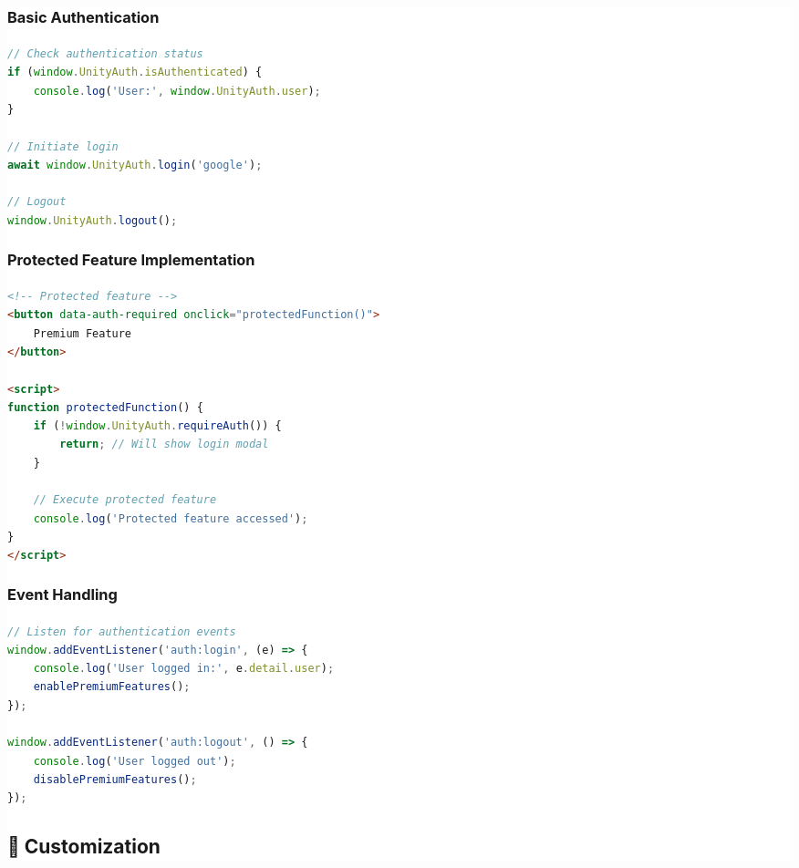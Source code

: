 ### Basic Authentication

```javascript
// Check authentication status
if (window.UnityAuth.isAuthenticated) {
    console.log('User:', window.UnityAuth.user);
}

// Initiate login
await window.UnityAuth.login('google');

// Logout
window.UnityAuth.logout();
```

### Protected Feature Implementation

```html
<!-- Protected feature -->
<button data-auth-required onclick="protectedFunction()">
    Premium Feature
</button>

<script>
function protectedFunction() {
    if (!window.UnityAuth.requireAuth()) {
        return; // Will show login modal
    }
    
    // Execute protected feature
    console.log('Protected feature accessed');
}
</script>
```

### Event Handling

```javascript
// Listen for authentication events
window.addEventListener('auth:login', (e) => {
    console.log('User logged in:', e.detail.user);
    enablePremiumFeatures();
});

window.addEventListener('auth:logout', () => {
    console.log('User logged out');
    disablePremiumFeatures();
});
```

## 🔧 Customization

